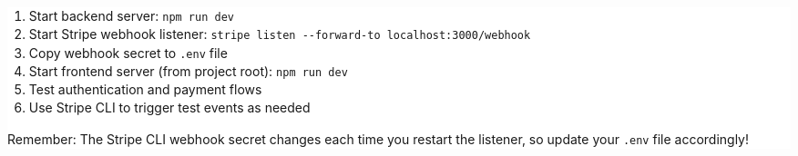 1. Start backend server: `npm run dev`
2. Start Stripe webhook listener: `stripe listen --forward-to localhost:3000/webhook`
3. Copy webhook secret to `.env` file
4. Start frontend server (from project root): `npm run dev`
5. Test authentication and payment flows
6. Use Stripe CLI to trigger test events as needed

Remember: The Stripe CLI webhook secret changes each time you restart the listener, so update your `.env` file accordingly!